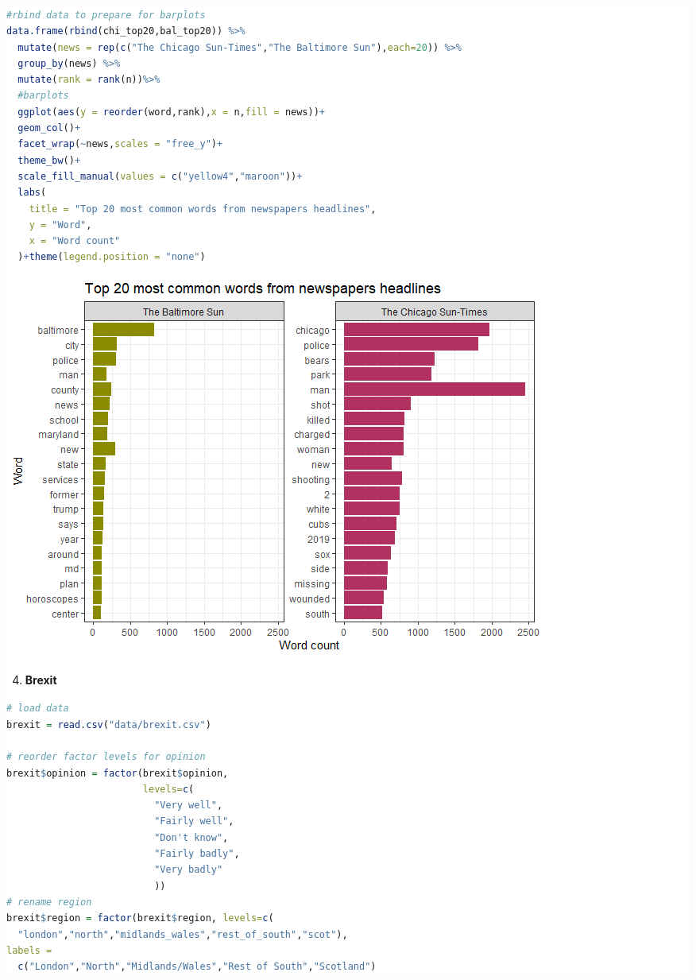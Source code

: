 ``` r
#rbind data to prepare for barplots 
data.frame(rbind(chi_top20,bal_top20)) %>%
  mutate(news = rep(c("The Chicago Sun-Times","The Baltimore Sun"),each=20)) %>% 
  group_by(news) %>% 
  mutate(rank = rank(n))%>%
  #barplots
  ggplot(aes(y = reorder(word,rank),x = n,fill = news))+
  geom_col()+
  facet_wrap(~news,scales = "free_y")+
  theme_bw()+
  scale_fill_manual(values = c("yellow4","maroon"))+
  labs(
    title = "Top 20 most common words from newspapers headlines",
    y = "Word",
    x = "Word count"
  )+theme(legend.position = "none")
```

![](homework-03_files/figure-gfm/top20_bar2-1.png)

4.  **Brexit**

``` r
# load data
brexit = read.csv("data/brexit.csv")

# reorder factor levels for opinion
brexit$opinion = factor(brexit$opinion,
                        levels=c(
                          "Very well",
                          "Fairly well",
                          "Don't know",
                          "Fairly badly",
                          "Very badly"
                          ))
# rename region 
brexit$region = factor(brexit$region, levels=c(
  "london","north","midlands_wales","rest_of_south","scot"),
labels = 
  c("London","North","Midlands/Wales","Rest of South","Scotland")
```